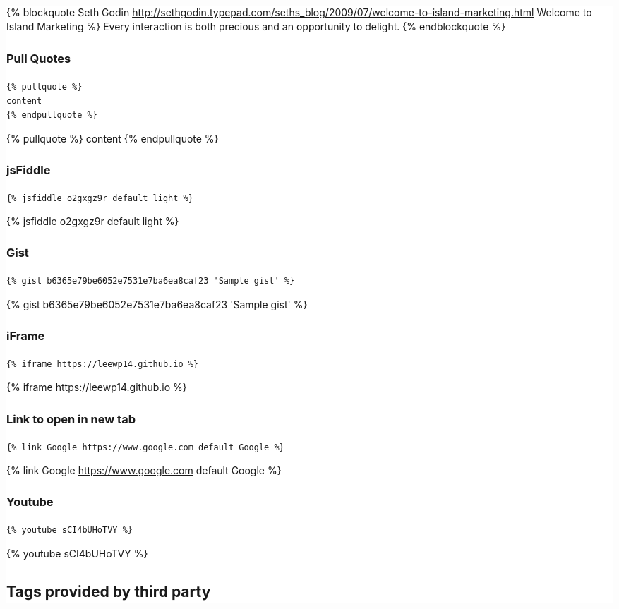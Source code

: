 {% blockquote Seth Godin http://sethgodin.typepad.com/seths_blog/2009/07/welcome-to-island-marketing.html Welcome to Island Marketing %}
Every interaction is both precious and an opportunity to delight.
{% endblockquote %}

### Pull Quotes

```swig source code
{% pullquote %}
content
{% endpullquote %}
```

{% pullquote %}
content
{% endpullquote %}

### jsFiddle

```swig source code
{% jsfiddle o2gxgz9r default light %}
```
{% jsfiddle o2gxgz9r default light %}

### Gist

```swig source code
{% gist b6365e79be6052e7531e7ba6ea8caf23 'Sample gist' %}
```

{% gist b6365e79be6052e7531e7ba6ea8caf23 'Sample gist' %}

### iFrame

```swig source code
{% iframe https://leewp14.github.io %}
```
{% iframe https://leewp14.github.io %}

### Link to open in new tab

```swig source code
{% link Google https://www.google.com default Google %}
```
{% link Google https://www.google.com default Google %}

### Youtube

```swig source code
{% youtube sCI4bUHoTVY %}
```

{% youtube sCI4bUHoTVY %}

## Tags provided by third party